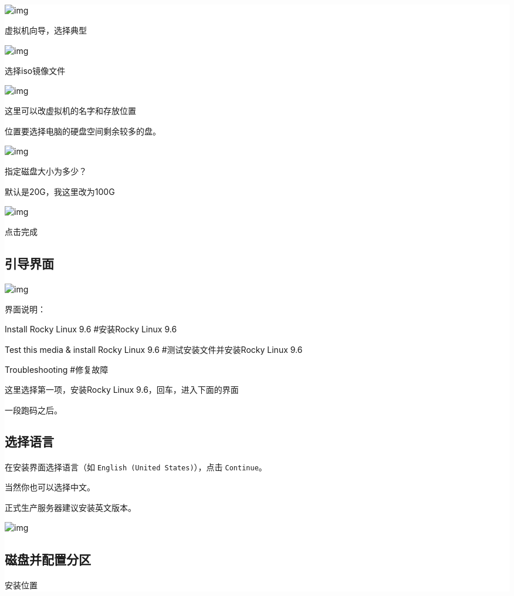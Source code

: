 ![img](https://imgoss.xgss.net/picgo-tx2025/QQ_1749729116951.png?tx)

虚拟机向导，选择典型

![img](https://imgoss.xgss.net/picgo-tx2025/QQ_1749729174451.png?tx)

选择iso镜像文件

![img](https://imgoss.xgss.net/picgo-tx2025/QQ_1749729232183.png?tx)

这里可以改虚拟机的名字和存放位置

位置要选择电脑的硬盘空间剩余较多的盘。

![img](https://imgoss.xgss.net/picgo-tx2025/QQ_1749729295266.png?tx)

指定磁盘大小为多少？

默认是20G，我这里改为100G

![img](https://imgoss.xgss.net/picgo-tx2025/QQ_1749729350300.png?tx)

点击完成



## 引导界面

![img](https://imgoss.xgss.net/picgo-tx2025/QQ_1749729420384.png?tx)

界面说明：

Install Rocky Linux 9.6  #安装Rocky Linux 9.6

Test this media & install Rocky Linux 9.6  #测试安装文件并安装Rocky Linux 9.6

Troubleshooting #修复故障

这里选择第一项，安装Rocky Linux 9.6，回车，进入下面的界面



一段跑码之后。

## 选择语言

在安装界面选择语言（如 `English (United States)`），点击 `Continue`。

当然你也可以选择中文。

正式生产服务器建议安装英文版本。

![img](https://imgoss.xgss.net/picgo-tx2025/QQ_1749729583362.png?tx)

## 磁盘并配置分区

安装位置
